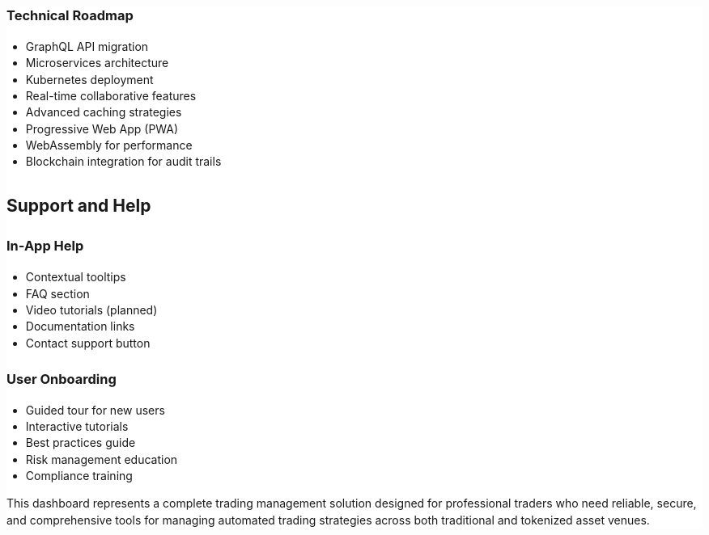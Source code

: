 ### Technical Roadmap
- GraphQL API migration
- Microservices architecture
- Kubernetes deployment
- Real-time collaborative features
- Advanced caching strategies
- Progressive Web App (PWA)
- WebAssembly for performance
- Blockchain integration for audit trails

## Support and Help

### In-App Help
- Contextual tooltips
- FAQ section
- Video tutorials (planned)
- Documentation links
- Contact support button

### User Onboarding
- Guided tour for new users
- Interactive tutorials
- Best practices guide
- Risk management education
- Compliance training

This dashboard represents a complete trading management solution designed for professional traders who need reliable, secure, and comprehensive tools for managing automated trading strategies across both traditional and tokenized asset venues.